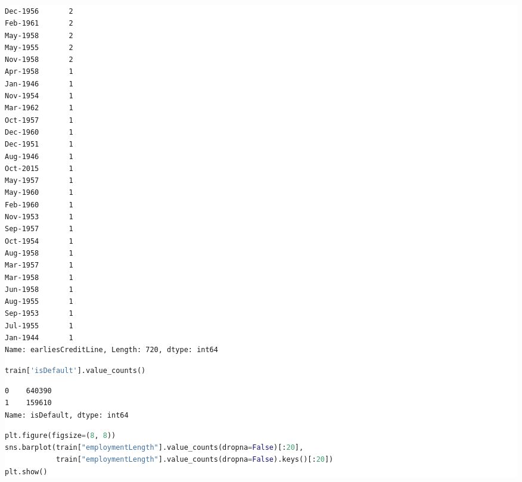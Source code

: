     Dec-1956       2
    Feb-1961       2
    May-1958       2
    May-1955       2
    Nov-1958       2
    Apr-1958       1
    Jan-1946       1
    Nov-1954       1
    Mar-1962       1
    Oct-1957       1
    Dec-1960       1
    Dec-1951       1
    Aug-1946       1
    Oct-2015       1
    May-1957       1
    May-1960       1
    Feb-1960       1
    Nov-1953       1
    Sep-1957       1
    Oct-1954       1
    Aug-1958       1
    Mar-1957       1
    Mar-1958       1
    Jun-1958       1
    Aug-1955       1
    Sep-1953       1
    Jul-1955       1
    Jan-1944       1
    Name: earliesCreditLine, Length: 720, dtype: int64




```python
train['isDefault'].value_counts()
```




    0    640390
    1    159610
    Name: isDefault, dtype: int64




```python
plt.figure(figsize=(8, 8))
sns.barplot(train["employmentLength"].value_counts(dropna=False)[:20],
            train["employmentLength"].value_counts(dropna=False).keys()[:20])
plt.show()
```

